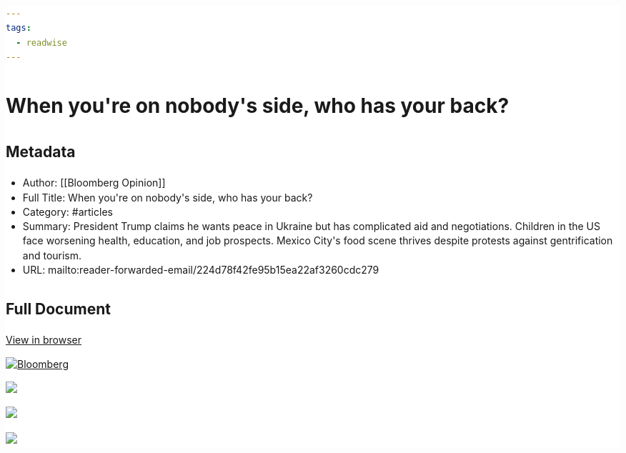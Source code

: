 ```yaml
---
tags:
  - readwise
---
```


# When you're on nobody's side, who has your back?

## Metadata
- Author: [[Bloomberg Opinion]]
- Full Title: When you're on nobody's side, who has your back?
- Category: #articles
- Summary: President Trump claims he wants peace in Ukraine but has complicated aid and negotiations. Children in the US face worsening health, education, and job prospects. Mexico City's food scene thrives despite protests against gentrification and tourism.
- URL: mailto:reader-forwarded-email/224d78f42fe95b15ea22af3260cdc279

## Full Document
[View in browser](https://links.message.bloomberg.com/s/c/FJLKweAUgJOWBPZZ2ivo5l-2Ps7vIGuDQlKoUeDyFV3gAXquwKBOCkRoTSiCgXyGMkg7IofgjkHjVZpxiwAKza96K0A4sZExT_kPkLVSyuhCnS3ojxmq5eA8mIOKL2LOJ00o185V3oGn2E5sY2MC3jsYzL8U1BDkkUQLaG0TJnnzK5o3Cqn837wnkjxJDf2kbVzX3ukAxeZ4O1t5g5PKq2E_ccVFsJ4cxm9RN2FQyPM617tz4UdYD0mPhemNFur2B2gfZJXO1lxmhnooICBobRFpZLKKCb8MABLBKLPW8YL3ZEG0K5D_PMVkbyuBNDf7otS7C7J6VwUkm1B2dCRARlty8lMiCmbmCIvI_-OfSKbMwxYTv00uvju4ZQ/Ai1GPNk3MdpSv2Evyn7Yu2jknw3gSP2b/10) 

  [![Bloomberg](https://assets.bwbx.io/images/users/iqjWHBFdfxIU/i.5erufROGMQ/v0/-1x-1.png)](https://links.message.bloomberg.com/s/c/rkV_hcIFERB9roPGR49K8yTWXlx9qnMfNPk855iH4b9IVN6iLD0nu7kdSy66kxEQcZMNITglxs4hAIkfwpZW7mODPHsqgyShtpUC10Jr-tYezuWfHJQQ4QjJIjd3zQCpW-3I0B4-ZJUfYfLdi7syiX21JR3jvtbgbchBfsn5FAH7TURFXmovccAhv9gW-vtutdqzaLNnBVI_mBQS2U_AxGnX4E5hbxxeU1Ss5f2cTpM-DbaP3imwz5J81-KWMvpAnSoKWsNYtadOR1zQZYFqbDscp3G0PcTrhd7VclH1eJWTQsOOgzn0TYsXLtdKu_OQNV8sc8qRmaQHLVNlWwh_npIy75-brUP5iWQ32cODWx6t6rqQCh5k6bxtNA/LlBI-wbVw3dLyrre5NnHYwhgLZv4eLWp/10)  

 ![](https://sli.bloomberg.com/imp?s=1149039&li=14234551&m=dd67c805ef3d4f0bed61d5b71ce1c239&p=07152025&lctg=6b08077c-c878-4e25-9e27-b453dbb6d3ae&stpe=static) 

  [![](https://sli.bloomberg.com/imp?s=1149039&li=14234551&m=dd67c805ef3d4f0bed61d5b71ce1c239&p=07152025&lctg=6b08077c-c878-4e25-9e27-b453dbb6d3ae&stpe=default&li_coord=desktop&collapse_width=550)](https://links.message.bloomberg.com/s/c/Rainhfof3mA2IGsR4HVh4tUXWRo1MDkK9a1eFbZ1BuoRTIwtAD49De31bd_15cw22jtatwO0N2pnC_YIjeYkvXd-k0lDWNu4Ld9WMGn8e-RaB_uVfgPvxRsRk57dU8AOV4UdWyQ3ZPII6M392F4hF_NjjItbVbutqBV9HY980d-sb_xtD9lAn6LSl9o9vhDR_KJSMmwUJNTA8yZ1lNhUBpPe5YQp1TwBrRwVsQH2DUif1JAFlrvLRHfhAB5hcKJkXo2BbimG3zBs7t2eRgHuRIs7EgPqvewGYt9s7B18Y56WX-ypSkd8Ur_I_aN-pJOsPFUtBqOnEdliMzQn_maTRA2eKkgD4IBp11UIvKgiUvNjSs8aZ259d4dOfaqN8nE7Ux_2iYnhVBjDb0cJbmMIcmhkYatP2g8e65_oioy7akVFwZ1a5RYbScAVI7_nYwJ3QOkqCwl-oBwDa3h5CwY1J6xd_xpnDqpVSHfHWck545QsadfTAjDn2IDOPWlw7KgkOhSoi7CouVE75H98AE1R7ccGYXzWwmXL9ZVN0lijQJMzIxeRlLOTh4mB4wvG4AEaQzleqNcOam_ngdnQ8juxNYviEfmwjtRaRyhcwx_-MWdLXvTtgc3eySya0NN7ICIf4QOZvODJI03jwsQQzi1ZGXX8H1CBT7QH96EgV4N65HIcgMz01RDK2pgvZmddZNk/p4oV4D5UlYo-XKsuxPK4ItFzolubtLSd/10)  

  [![](https://assets.bwbx.io/images/users/iqjWHBFdfxIU/iN7Zr__EaUoo/v0/-1x-1.png)](https://links.message.bloomberg.com/s/c/rWhdOfZrCc8cRLyu-KyKJ-f5JytFXDk2nCYOtpsPOmoFRdjhouWFYD-AWGsNsYuCxnv3Jy6fy7dIHJSf7tX2hYwH9oQ_EQyF5VULCfzOL-SguxJt4owXd_umvTKn_MJ16WSmdtUwfXdZo4tmN-uQqB9whytLEe3XlwY_14pITqHT9UrIE-07UDhpxYLEmY6_5BLUIUJ-ERvFkd8Jhinbqkc3FyX8Y-IDcJ4uDjxhZs1E1F6zDESdjfkv-MrF0uH0voXBrlPr9AqHVUoE7GWj_se2z4cT8fbDijmzxy3GGGpWUezuxeF3d1MgJotHBcxljt8udqP6k80OBYyijJWJLI-bXQaG0309u-N3KS0Mwu3FAxz0UWCl5v6ghA/SNz1k3PpCroC3wKpYvhY2ZNtrOqoGzLz/10)  
